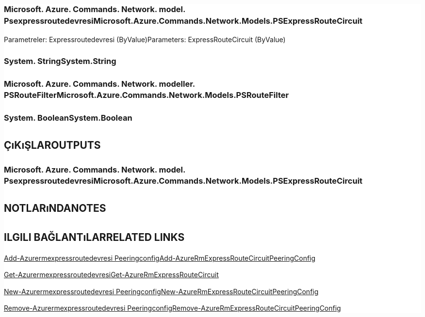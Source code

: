 ### <span data-ttu-id="cd20c-159">Microsoft. Azure. Commands. Network. model. Psexpressroutedevresi</span><span class="sxs-lookup"><span data-stu-id="cd20c-159">Microsoft.Azure.Commands.Network.Models.PSExpressRouteCircuit</span></span>
<span data-ttu-id="cd20c-160">Parametreler: Expressroutedevresi (ByValue)</span><span class="sxs-lookup"><span data-stu-id="cd20c-160">Parameters: ExpressRouteCircuit (ByValue)</span></span>

### <span data-ttu-id="cd20c-161">System. String</span><span class="sxs-lookup"><span data-stu-id="cd20c-161">System.String</span></span>

### <span data-ttu-id="cd20c-162">Microsoft. Azure. Commands. Network. modeller. PSRouteFilter</span><span class="sxs-lookup"><span data-stu-id="cd20c-162">Microsoft.Azure.Commands.Network.Models.PSRouteFilter</span></span>

### <span data-ttu-id="cd20c-163">System. Boolean</span><span class="sxs-lookup"><span data-stu-id="cd20c-163">System.Boolean</span></span>

## <span data-ttu-id="cd20c-164">ÇıKıŞLAR</span><span class="sxs-lookup"><span data-stu-id="cd20c-164">OUTPUTS</span></span>

### <span data-ttu-id="cd20c-165">Microsoft. Azure. Commands. Network. model. Psexpressroutedevresi</span><span class="sxs-lookup"><span data-stu-id="cd20c-165">Microsoft.Azure.Commands.Network.Models.PSExpressRouteCircuit</span></span>

## <span data-ttu-id="cd20c-166">NOTLARıNDA</span><span class="sxs-lookup"><span data-stu-id="cd20c-166">NOTES</span></span>

## <span data-ttu-id="cd20c-167">ILGILI BAĞLANTıLAR</span><span class="sxs-lookup"><span data-stu-id="cd20c-167">RELATED LINKS</span></span>

[<span data-ttu-id="cd20c-168">Add-Azurermexpressroutedevresi Peeringconfig</span><span class="sxs-lookup"><span data-stu-id="cd20c-168">Add-AzureRmExpressRouteCircuitPeeringConfig</span></span>](Add-AzureRmExpressRouteCircuitPeeringConfig.md)

[<span data-ttu-id="cd20c-169">Get-Azurermexpressroutedevresi</span><span class="sxs-lookup"><span data-stu-id="cd20c-169">Get-AzureRmExpressRouteCircuit</span></span>](Get-AzureRmExpressRouteCircuit.md)

[<span data-ttu-id="cd20c-170">New-Azurermexpressroutedevresi Peeringconfig</span><span class="sxs-lookup"><span data-stu-id="cd20c-170">New-AzureRmExpressRouteCircuitPeeringConfig</span></span>](New-AzureRmExpressRouteCircuitPeeringConfig.md)

[<span data-ttu-id="cd20c-171">Remove-Azurermexpressroutedevresi Peeringconfig</span><span class="sxs-lookup"><span data-stu-id="cd20c-171">Remove-AzureRmExpressRouteCircuitPeeringConfig</span></span>](Remove-AzureRmExpressRouteCircuitPeeringConfig.md)
